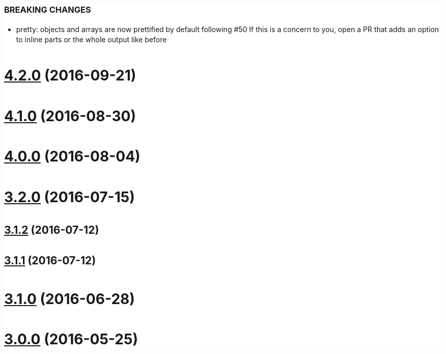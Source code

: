 
### BREAKING CHANGES

* pretty: objects and arrays are now prettified by default following #50
If this is a concern to you, open a PR that adds an option to inline parts or the whole output like before



<a name="4.2.0"></a>
# [4.2.0](https://github.com/algolia/react-element-to-jsx-string/compare/v4.1.0...v4.2.0) (2016-09-21)



<a name="4.1.0"></a>
# [4.1.0](https://github.com/algolia/react-element-to-jsx-string/compare/v4.0.0...v4.1.0) (2016-08-30)



<a name="4.0.0"></a>
# [4.0.0](https://github.com/algolia/react-element-to-jsx-string/compare/v3.2.0...v4.0.0) (2016-08-04)



<a name="3.2.0"></a>
# [3.2.0](https://github.com/algolia/react-element-to-jsx-string/compare/v3.1.2...v3.2.0) (2016-07-15)



<a name="3.1.2"></a>
## [3.1.2](https://github.com/algolia/react-element-to-jsx-string/compare/v3.1.1...v3.1.2) (2016-07-12)



<a name="3.1.1"></a>
## [3.1.1](https://github.com/algolia/react-element-to-jsx-string/compare/v3.1.0...v3.1.1) (2016-07-12)



<a name="3.1.0"></a>
# [3.1.0](https://github.com/algolia/react-element-to-jsx-string/compare/v3.0.0...v3.1.0) (2016-06-28)



<a name="3.0.0"></a>
# [3.0.0](https://github.com/algolia/react-element-to-jsx-string/compare/v2.6.1...v3.0.0) (2016-05-25)
